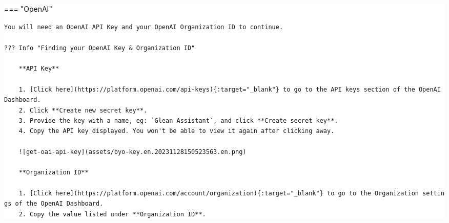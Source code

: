 === "OpenAI"

    You will need an OpenAI API Key and your OpenAI Organization ID to continue.

    ??? Info "Finding your OpenAI Key & Organization ID"

        **API Key**
        
        1. [Click here](https://platform.openai.com/api-keys){:target="_blank"} to go to the API keys section of the OpenAI Dashboard.
        2. Click **Create new secret key**.
        3. Provide the key with a name, eg: `Glean Assistant`, and click **Create secret key**.
        4. Copy the API key displayed. You won't be able to view it again after clicking away.
        
        ![get-oai-api-key](assets/byo-key.en.20231128150523563.en.png)
        
        **Organization ID**
        
        1. [Click here](https://platform.openai.com/account/organization){:target="_blank"} to go to the Organization settings of the OpenAI Dashboard.
        2. Copy the value listed under **Organization ID**.
        